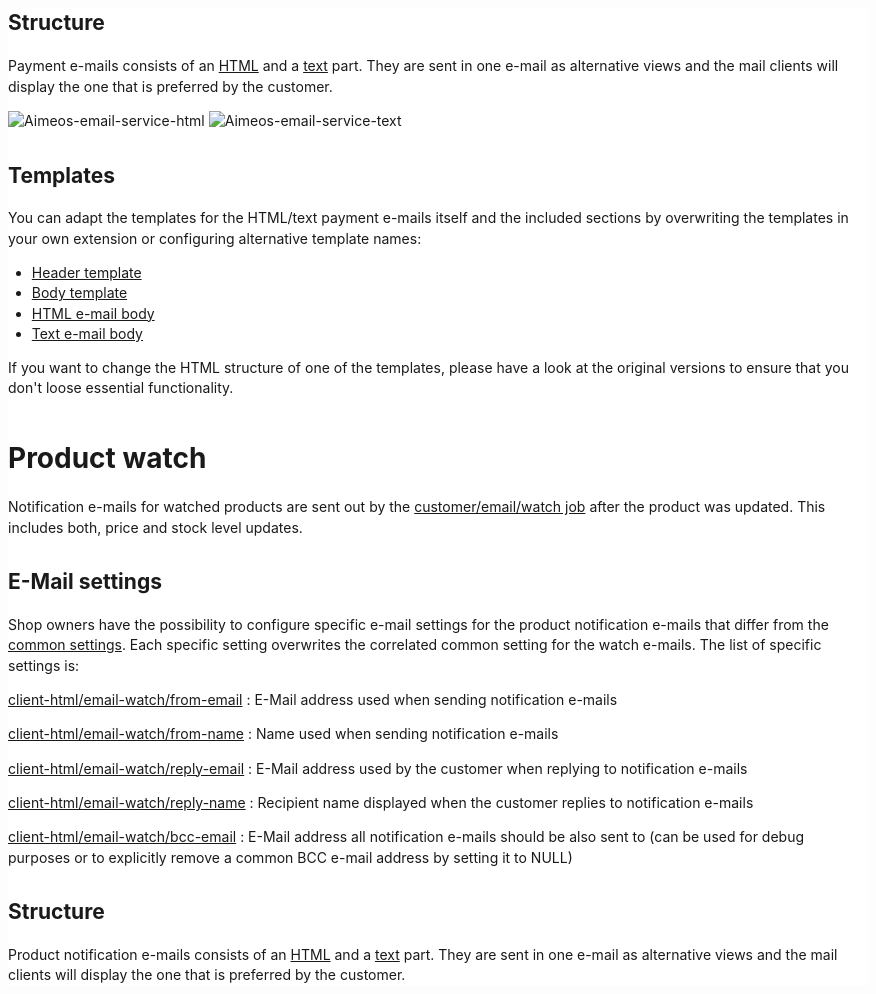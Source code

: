 ## Structure

Payment e-mails consists of an [HTML](../../config/client-html/email-payment.md#name) and a [text](../../config/client-html/email-payment.md#name_3) part. They are sent in one e-mail as alternative views and the mail clients will display the one that is preferred by the customer.

![Aimeos-email-service-html](Aimeos-email-service-html.png)
![Aimeos-email-service-text](Aimeos-email-service-text.png)

## Templates

You can adapt the templates for the HTML/text payment e-mails itself and the included sections by overwriting the templates in your own extension or configuring alternative template names:

* [Header template](../../config/client-html/email-payment.md#template-header)
* [Body template](../../config/client-html/email-payment.md#template-body)
* [HTML e-mail body](../../config/client-html/email-payment.md#standardtemplate-body)
* [Text e-mail body](../../config/client-html/email-payment.md#standardtemplate-body_2)

If you want to change the HTML structure of one of the templates, please have a look at the original versions to ensure that you don't loose essential functionality.

# Product watch

Notification e-mails for watched products are sent out by the [customer/email/watch job](../../cronjobs/index.md) after the product was updated. This includes both, price and stock level updates.

## E-Mail settings

Shop owners have the possibility to configure specific e-mail settings for the product notification e-mails that differ from the [common settings](#common). Each specific setting overwrites the correlated common setting for the watch e-mails. The list of specific settings is:

[client-html/email-watch/from-email](../../config/client-html/email-watch.md#from-email)
: E-Mail address used when sending notification e-mails

[client-html/email-watch/from-name](../../config/client-html/email-watch.md#from-name)
: Name used when sending notification e-mails

[client-html/email-watch/reply-email](../../config/client-html/email-watch.md#reply-email)
: E-Mail address used by the customer when replying to notification e-mails

[client-html/email-watch/reply-name](../../config/client-html/email-watch.md#reply-name)
: Recipient name displayed when the customer replies to notification e-mails

[client-html/email-watch/bcc-email](../../config/client-html/email-watch.md#bcc-email)
: E-Mail address all notification e-mails should be also sent to (can be used for debug purposes or to explicitly remove a common BCC e-mail address by setting it to NULL)

## Structure

Product notification e-mails consists of an [HTML](../../config/client-html/email-watch.md#name) and a [text](../../config/client-html/email-watch.md#name_2) part. They are sent in one e-mail as alternative views and the mail clients will display the one that is preferred by the customer.
